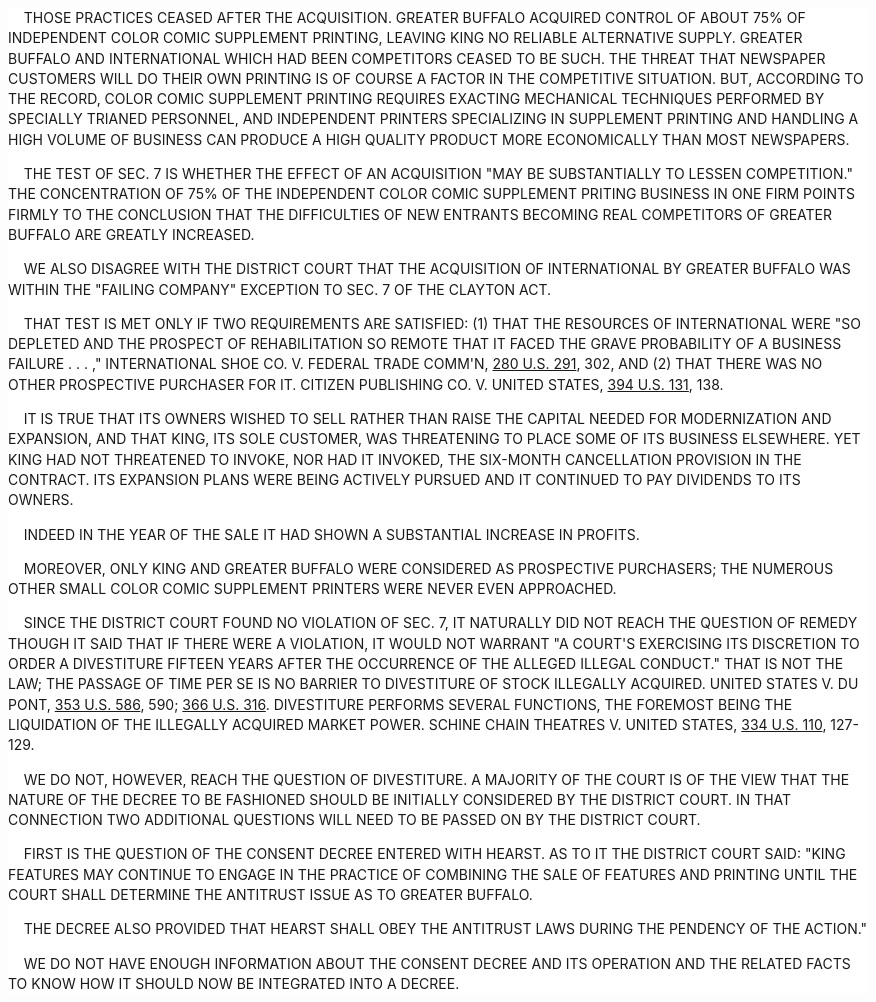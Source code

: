     THOSE PRACTICES CEASED AFTER THE ACQUISITION.  GREATER BUFFALO ACQUIRED CONTROL OF ABOUT 75% OF INDEPENDENT COLOR COMIC SUPPLEMENT PRINTING, LEAVING KING NO RELIABLE ALTERNATIVE SUPPLY.  GREATER BUFFALO AND INTERNATIONAL WHICH HAD BEEN COMPETITORS CEASED TO BE SUCH.  THE THREAT THAT NEWSPAPER CUSTOMERS WILL DO THEIR OWN PRINTING IS OF COURSE A FACTOR IN THE COMPETITIVE SITUATION.  BUT, ACCORDING TO THE RECORD, COLOR COMIC SUPPLEMENT PRINTING REQUIRES EXACTING MECHANICAL TECHNIQUES PERFORMED BY SPECIALLY TRIANED PERSONNEL, AND INDEPENDENT PRINTERS SPECIALIZING IN SUPPLEMENT PRINTING AND HANDLING A HIGH VOLUME OF BUSINESS CAN PRODUCE A HIGH QUALITY PRODUCT MORE ECONOMICALLY THAN MOST NEWSPAPERS.

    THE TEST OF SEC. 7 IS WHETHER THE EFFECT OF AN ACQUISITION "MAY BE SUBSTANTIALLY TO LESSEN COMPETITION."  THE CONCENTRATION OF 75% OF THE INDEPENDENT COLOR COMIC SUPPLEMENT PRITING BUSINESS IN ONE FIRM POINTS FIRMLY TO THE CONCLUSION THAT THE DIFFICULTIES OF NEW ENTRANTS BECOMING REAL COMPETITORS OF GREATER BUFFALO ARE GREATLY INCREASED.

    WE ALSO DISAGREE WITH THE DISTRICT COURT THAT THE ACQUISITION OF INTERNATIONAL BY GREATER BUFFALO WAS WITHIN THE "FAILING COMPANY" EXCEPTION TO SEC. 7 OF THE CLAYTON ACT.

    THAT TEST IS MET ONLY IF TWO REQUIREMENTS ARE SATISFIED:  (1) THAT THE RESOURCES OF INTERNATIONAL WERE "SO DEPLETED AND THE PROSPECT OF REHABILITATION SO REMOTE THAT IT FACED THE GRAVE PROBABILITY OF A BUSINESS FAILURE . . . ," INTERNATIONAL SHOE CO. V. FEDERAL TRADE COMM'N, [280 U.S. 291][/us/courts/scotus/usReporter/280/291], 302, AND (2) THAT THERE WAS NO OTHER PROSPECTIVE PURCHASER FOR IT.  CITIZEN PUBLISHING CO. V. UNITED STATES, [394 U.S. 131][/us/courts/scotus/usReporter/394/131], 138.

    IT IS TRUE THAT ITS OWNERS WISHED TO SELL RATHER THAN RAISE THE CAPITAL NEEDED FOR MODERNIZATION AND EXPANSION, AND THAT KING, ITS SOLE CUSTOMER, WAS THREATENING TO PLACE SOME OF ITS BUSINESS ELSEWHERE.  YET KING HAD NOT THREATENED TO INVOKE, NOR HAD IT INVOKED, THE SIX-MONTH CANCELLATION PROVISION IN THE CONTRACT.  ITS EXPANSION PLANS WERE BEING ACTIVELY PURSUED AND IT CONTINUED TO PAY DIVIDENDS TO ITS OWNERS.

    INDEED IN THE YEAR OF THE SALE IT HAD SHOWN A SUBSTANTIAL INCREASE IN PROFITS.

    MOREOVER, ONLY KING AND GREATER BUFFALO WERE CONSIDERED AS PROSPECTIVE PURCHASERS; THE NUMEROUS OTHER SMALL COLOR COMIC SUPPLEMENT PRINTERS WERE NEVER EVEN APPROACHED.

    SINCE THE DISTRICT COURT FOUND NO VIOLATION OF SEC. 7, IT NATURALLY DID NOT REACH THE QUESTION OF REMEDY THOUGH IT SAID THAT IF THERE WERE A VIOLATION, IT WOULD NOT WARRANT "A COURT'S EXERCISING ITS DISCRETION TO ORDER A DIVESTITURE FIFTEEN YEARS AFTER THE OCCURRENCE OF THE ALLEGED ILLEGAL CONDUCT."  THAT IS NOT THE LAW; THE PASSAGE OF TIME PER SE IS NO BARRIER TO DIVESTITURE OF STOCK ILLEGALLY ACQUIRED.  UNITED STATES V. DU PONT, [353 U.S. 586][/us/courts/scotus/usReporter/353/586], 590; [366 U.S. 316][/us/courts/scotus/usReporter/366/316].  DIVESTITURE PERFORMS SEVERAL FUNCTIONS, THE FOREMOST BEING THE LIQUIDATION OF THE ILLEGALLY ACQUIRED MARKET POWER.  SCHINE CHAIN THEATRES V. UNITED STATES, [334 U.S. 110][/us/courts/scotus/usReporter/334/110], 127-129.

    WE DO NOT, HOWEVER, REACH THE QUESTION OF DIVESTITURE.  A MAJORITY OF THE COURT IS OF THE VIEW THAT THE NATURE OF THE DECREE TO BE FASHIONED SHOULD BE INITIALLY CONSIDERED BY THE DISTRICT COURT.  IN THAT CONNECTION TWO ADDITIONAL QUESTIONS WILL NEED TO BE PASSED ON BY THE DISTRICT COURT.

    FIRST IS THE QUESTION OF THE CONSENT DECREE ENTERED WITH HEARST.  AS TO IT THE DISTRICT COURT SAID:  "KING FEATURES MAY CONTINUE TO ENGAGE IN THE PRACTICE OF COMBINING THE SALE OF FEATURES AND PRINTING UNTIL THE COURT SHALL DETERMINE THE ANTITRUST ISSUE AS TO GREATER BUFFALO.

    THE DECREE ALSO PROVIDED THAT HEARST SHALL OBEY THE ANTITRUST LAWS DURING THE PENDENCY OF THE ACTION."

    WE DO NOT HAVE ENOUGH INFORMATION ABOUT THE CONSENT DECREE AND ITS OPERATION AND THE RELATED FACTS TO KNOW HOW IT SHOULD NOW BE INTEGRATED INTO A DECREE.


[/us/courts/scotus/usReporter/402/549]: https://publicdocs.github.io/go/links?ns=uslm-x&ref=%2Fus%2Fcourts%2Fscotus%2FusReporter%2F402%2F549
[/us/stat/64/1125]: https://publicdocs.github.io/go/links?ns=uslm&ref=%2Fus%2Fstat%2F64%2F1125
[/us/usc/t15/s18]: https://publicdocs.github.io/go/links?ns=uslm&ref=%2Fus%2Fusc%2Ft15%2Fs18
[/us/stat/26/209]: https://publicdocs.github.io/go/links?ns=uslm&ref=%2Fus%2Fstat%2F26%2F209
[/us/usc/t15/s1]: https://publicdocs.github.io/go/links?ns=uslm&ref=%2Fus%2Fusc%2Ft15%2Fs1
[/us/stat/32/823]: https://publicdocs.github.io/go/links?ns=uslm&ref=%2Fus%2Fstat%2F32%2F823
[/us/usc/t15/s29]: https://publicdocs.github.io/go/links?ns=uslm&ref=%2Fus%2Fusc%2Ft15%2Fs29
[/us/courts/scotus/usReporter/400/990]: https://publicdocs.github.io/go/links?ns=uslm-x&ref=%2Fus%2Fcourts%2Fscotus%2FusReporter%2F400%2F990
[/us/courts/scotus/usReporter/337/293]: https://publicdocs.github.io/go/links?ns=uslm-x&ref=%2Fus%2Fcourts%2Fscotus%2FusReporter%2F337%2F293
[/us/courts/scotus/usReporter/370/294]: https://publicdocs.github.io/go/links?ns=uslm-x&ref=%2Fus%2Fcourts%2Fscotus%2FusReporter%2F370%2F294
[/us/courts/scotus/usReporter/399/350]: https://publicdocs.github.io/go/links?ns=uslm-x&ref=%2Fus%2Fcourts%2Fscotus%2FusReporter%2F399%2F350
[/us/courts/scotus/usReporter/280/291]: https://publicdocs.github.io/go/links?ns=uslm-x&ref=%2Fus%2Fcourts%2Fscotus%2FusReporter%2F280%2F291
[/us/courts/scotus/usReporter/394/131]: https://publicdocs.github.io/go/links?ns=uslm-x&ref=%2Fus%2Fcourts%2Fscotus%2FusReporter%2F394%2F131
[/us/courts/scotus/usReporter/353/586]: https://publicdocs.github.io/go/links?ns=uslm-x&ref=%2Fus%2Fcourts%2Fscotus%2FusReporter%2F353%2F586
[/us/courts/scotus/usReporter/366/316]: https://publicdocs.github.io/go/links?ns=uslm-x&ref=%2Fus%2Fcourts%2Fscotus%2FusReporter%2F366%2F316
[/us/courts/scotus/usReporter/334/110]: https://publicdocs.github.io/go/links?ns=uslm-x&ref=%2Fus%2Fcourts%2Fscotus%2FusReporter%2F334%2F110
[/us/courts/scotus/usReporter/382/12]: https://publicdocs.github.io/go/links?ns=uslm-x&ref=%2Fus%2Fcourts%2Fscotus%2FusReporter%2F382%2F12